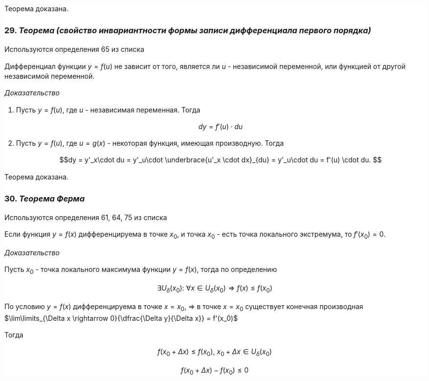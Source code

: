 Теорема доказана.


### 29. *Теорема (свойство инвариантности формы записи дифференциала первого порядка)*


 
Используются определения 65 из списка



Дифференциал функции $y = f(u)$ не зависит от того, является ли $u$ - независимой переменной, или функцией от другой независимой переменной.


*Доказательство*

1. Пусть $y = f(u),$ где $u$ - независимая переменная.
    Тогда 

    $$dy = f'(u)\cdot du
    $$

2. Пусть $y = f(u),$ где $u = g(x)$ - некоторая функция, имеющая производную. Тогда
    
    $$dy = y'_x\cdot du = y'_u\cdot \underbrace{u'_x \cdot dx}_{du} = y'_u\cdot du = f'(u) \cdot du.
    $$

Теорема доказана.


### 30. *Теорема Ферма*


 
Используются определения 61, 64, 75 из списка



Если функция $y = f(x)$ дифференцируема в точке $x_0$, и точка $x_0$ - есть точка локального экстремума, то $f'(x_0) = 0$.


*Доказательство*

Пусть $x_0$ - точка локального максимума функции $y = f(x)$, тогда по определению

$$
\exists U_\delta(x_0) : \ \forall x \in U_\delta(x_0) \Rightarrow f(x) \leqslant f(x_0)
$$

По условию $y = f(x)$ дифференцируема в точке $x = x_0, \ \Rightarrow$ в точке $x = x_0$ существует конечная производная $\lim\limits_{\Delta x \rightarrow 0}{\dfrac{\Delta y}{\Delta x}} = f'(x_0)$

Тогда

$$
f(x_0 + \Delta x) \leqslant f(x_0), \ x_0 + \Delta x \in U_\delta(x_0)
$$

$$
f(x_0 + \Delta x) - f(x_0) \leqslant 0
$$
